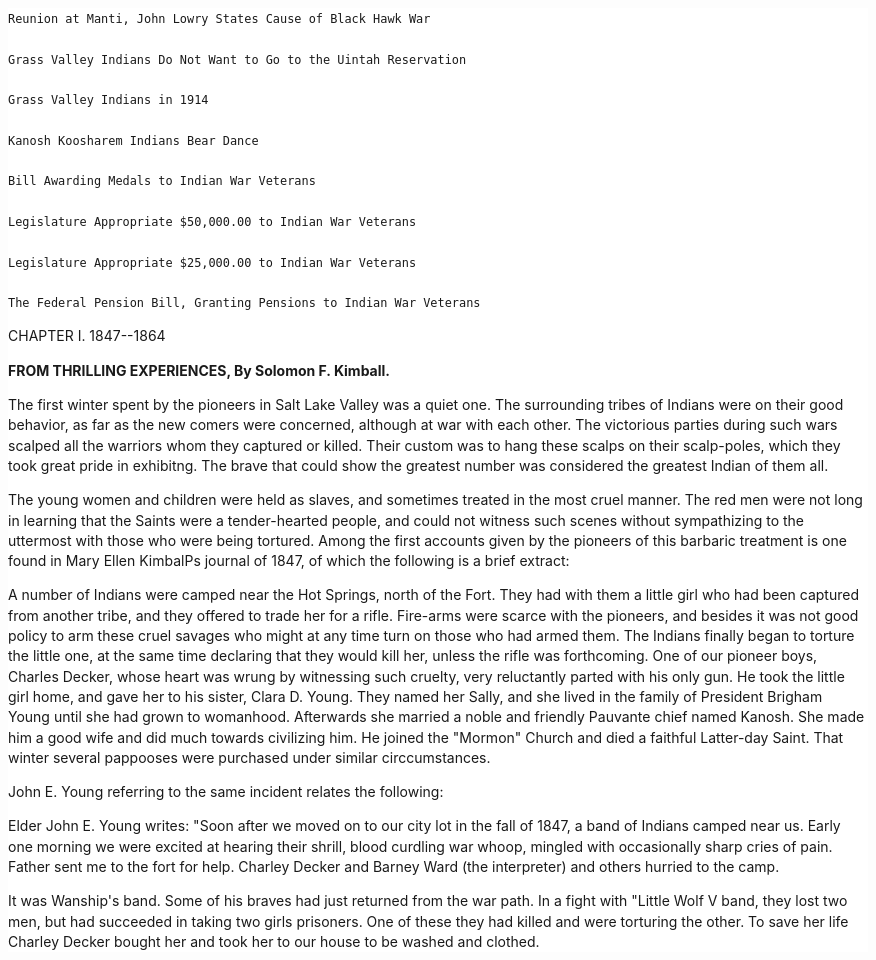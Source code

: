     Reunion at Manti, John Lowry States Cause of Black Hawk War

    Grass Valley Indians Do Not Want to Go to the Uintah Reservation

    Grass Valley Indians in 1914

    Kanosh Koosharem Indians Bear Dance

    Bill Awarding Medals to Indian War Veterans

    Legislature Appropriate $50,000.00 to Indian War Veterans

    Legislature Appropriate $25,000.00 to Indian War Veterans

    The Federal Pension Bill, Granting Pensions to Indian War Veterans




CHAPTER I. 
1847--1864

**FROM THRILLING EXPERIENCES, By Solomon F. Kimball.**


The first winter spent by the pioneers in Salt Lake Valley was a quiet one. The surrounding tribes of Indians were on their good behavior, as far as the new comers were concerned, although at war with each other. The victorious parties during such wars scalped all the warriors whom they captured or killed. Their custom was to hang these scalps on their scalp-poles, which they took great pride in exhibitng. The brave that could show the greatest number was considered the greatest Indian of them all. 

The young women and children were held as slaves, and sometimes treated in the most cruel manner. The red men were not long in learning that the Saints were a tender-hearted people, and could not witness such scenes without sympathizing to the uttermost with those who were being tortured. Among the first accounts given by the pioneers of this barbaric treatment is one found in Mary Ellen 
KimbalPs journal of 1847, of which the following is a brief extract:

A number of Indians were camped near the Hot Springs, north of the Fort. They had with them a little girl who had been captured from another tribe, and they offered to trade her for a rifle. Fire-arms were scarce with the pioneers, and besides it was not good policy to arm these cruel savages who might at any time turn on those who had armed them. The Indians finally began to torture the little one, at the same time declaring that they would kill her, unless the rifle was forthcoming. One of our pioneer boys, Charles Decker, whose heart was wrung by witnessing such cruelty, very reluctantly parted with his only gun. He took the little girl home, and gave her to his sister, Clara D. Young. They named her Sally, and she lived in the family of President Brigham Young until she had grown to womanhood. Afterwards she married a noble and friendly Pauvante chief named Kanosh. She made him a good wife and did much towards civilizing him. He joined the "Mormon" Church and died a faithful Latter-day Saint. That winter several pappooses were purchased under similar circcumstances. 

John E. Young referring to the same incident relates the following:

Elder John E. Young writes: "Soon after we moved on to our city lot in the fall of 1847, a band of Indians camped near us. Early one morning we were excited at hearing their shrill, blood curdling war whoop, mingled with occasionally sharp cries of pain. Father sent me to the fort for help. Charley Decker and Barney Ward (the interpreter) and others hurried to the camp. 

It was Wanship's band. Some of his braves had just returned from the war path. In a fight with "Little Wolf V band, they lost two men, but had succeeded in taking two girls prisoners. One of these they had killed and were torturing the other. To save her life Charley Decker bought her and took her to our house to be washed and clothed. 
